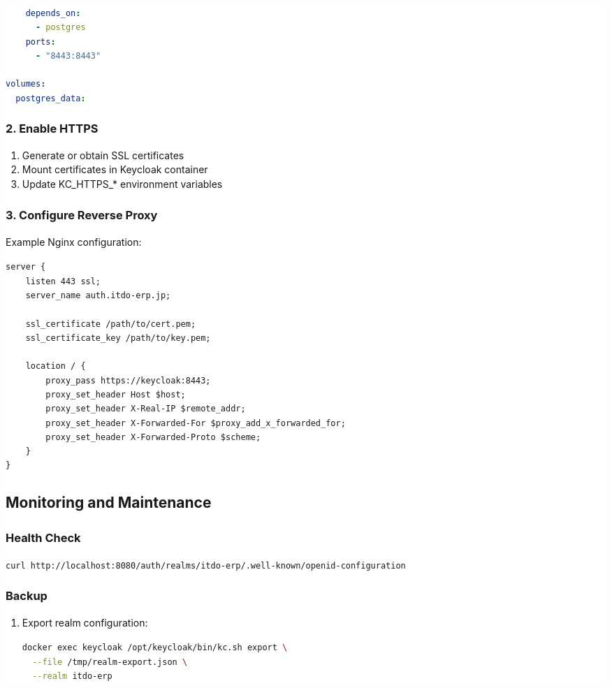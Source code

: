 ```yaml
    depends_on:
      - postgres
    ports:
      - "8443:8443"

volumes:
  postgres_data:
```

### 2. Enable HTTPS

1. Generate or obtain SSL certificates
2. Mount certificates in Keycloak container
3. Update KC_HTTPS_* environment variables

### 3. Configure Reverse Proxy

Example Nginx configuration:

```nginx
server {
    listen 443 ssl;
    server_name auth.itdo-erp.jp;

    ssl_certificate /path/to/cert.pem;
    ssl_certificate_key /path/to/key.pem;

    location / {
        proxy_pass https://keycloak:8443;
        proxy_set_header Host $host;
        proxy_set_header X-Real-IP $remote_addr;
        proxy_set_header X-Forwarded-For $proxy_add_x_forwarded_for;
        proxy_set_header X-Forwarded-Proto $scheme;
    }
}
```

## Monitoring and Maintenance

### Health Check

```bash
curl http://localhost:8080/auth/realms/itdo-erp/.well-known/openid-configuration
```

### Backup

1. Export realm configuration:
   ```bash
   docker exec keycloak /opt/keycloak/bin/kc.sh export \
     --file /tmp/realm-export.json \
     --realm itdo-erp
   ```
